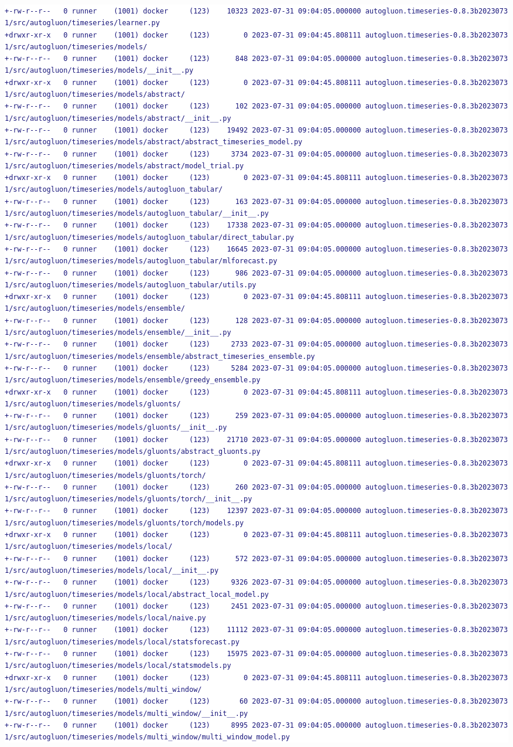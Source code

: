 ```diff
+-rw-r--r--   0 runner    (1001) docker     (123)    10323 2023-07-31 09:04:05.000000 autogluon.timeseries-0.8.3b20230731/src/autogluon/timeseries/learner.py
+drwxr-xr-x   0 runner    (1001) docker     (123)        0 2023-07-31 09:04:45.808111 autogluon.timeseries-0.8.3b20230731/src/autogluon/timeseries/models/
+-rw-r--r--   0 runner    (1001) docker     (123)      848 2023-07-31 09:04:05.000000 autogluon.timeseries-0.8.3b20230731/src/autogluon/timeseries/models/__init__.py
+drwxr-xr-x   0 runner    (1001) docker     (123)        0 2023-07-31 09:04:45.808111 autogluon.timeseries-0.8.3b20230731/src/autogluon/timeseries/models/abstract/
+-rw-r--r--   0 runner    (1001) docker     (123)      102 2023-07-31 09:04:05.000000 autogluon.timeseries-0.8.3b20230731/src/autogluon/timeseries/models/abstract/__init__.py
+-rw-r--r--   0 runner    (1001) docker     (123)    19492 2023-07-31 09:04:05.000000 autogluon.timeseries-0.8.3b20230731/src/autogluon/timeseries/models/abstract/abstract_timeseries_model.py
+-rw-r--r--   0 runner    (1001) docker     (123)     3734 2023-07-31 09:04:05.000000 autogluon.timeseries-0.8.3b20230731/src/autogluon/timeseries/models/abstract/model_trial.py
+drwxr-xr-x   0 runner    (1001) docker     (123)        0 2023-07-31 09:04:45.808111 autogluon.timeseries-0.8.3b20230731/src/autogluon/timeseries/models/autogluon_tabular/
+-rw-r--r--   0 runner    (1001) docker     (123)      163 2023-07-31 09:04:05.000000 autogluon.timeseries-0.8.3b20230731/src/autogluon/timeseries/models/autogluon_tabular/__init__.py
+-rw-r--r--   0 runner    (1001) docker     (123)    17338 2023-07-31 09:04:05.000000 autogluon.timeseries-0.8.3b20230731/src/autogluon/timeseries/models/autogluon_tabular/direct_tabular.py
+-rw-r--r--   0 runner    (1001) docker     (123)    16645 2023-07-31 09:04:05.000000 autogluon.timeseries-0.8.3b20230731/src/autogluon/timeseries/models/autogluon_tabular/mlforecast.py
+-rw-r--r--   0 runner    (1001) docker     (123)      986 2023-07-31 09:04:05.000000 autogluon.timeseries-0.8.3b20230731/src/autogluon/timeseries/models/autogluon_tabular/utils.py
+drwxr-xr-x   0 runner    (1001) docker     (123)        0 2023-07-31 09:04:45.808111 autogluon.timeseries-0.8.3b20230731/src/autogluon/timeseries/models/ensemble/
+-rw-r--r--   0 runner    (1001) docker     (123)      128 2023-07-31 09:04:05.000000 autogluon.timeseries-0.8.3b20230731/src/autogluon/timeseries/models/ensemble/__init__.py
+-rw-r--r--   0 runner    (1001) docker     (123)     2733 2023-07-31 09:04:05.000000 autogluon.timeseries-0.8.3b20230731/src/autogluon/timeseries/models/ensemble/abstract_timeseries_ensemble.py
+-rw-r--r--   0 runner    (1001) docker     (123)     5284 2023-07-31 09:04:05.000000 autogluon.timeseries-0.8.3b20230731/src/autogluon/timeseries/models/ensemble/greedy_ensemble.py
+drwxr-xr-x   0 runner    (1001) docker     (123)        0 2023-07-31 09:04:45.808111 autogluon.timeseries-0.8.3b20230731/src/autogluon/timeseries/models/gluonts/
+-rw-r--r--   0 runner    (1001) docker     (123)      259 2023-07-31 09:04:05.000000 autogluon.timeseries-0.8.3b20230731/src/autogluon/timeseries/models/gluonts/__init__.py
+-rw-r--r--   0 runner    (1001) docker     (123)    21710 2023-07-31 09:04:05.000000 autogluon.timeseries-0.8.3b20230731/src/autogluon/timeseries/models/gluonts/abstract_gluonts.py
+drwxr-xr-x   0 runner    (1001) docker     (123)        0 2023-07-31 09:04:45.808111 autogluon.timeseries-0.8.3b20230731/src/autogluon/timeseries/models/gluonts/torch/
+-rw-r--r--   0 runner    (1001) docker     (123)      260 2023-07-31 09:04:05.000000 autogluon.timeseries-0.8.3b20230731/src/autogluon/timeseries/models/gluonts/torch/__init__.py
+-rw-r--r--   0 runner    (1001) docker     (123)    12397 2023-07-31 09:04:05.000000 autogluon.timeseries-0.8.3b20230731/src/autogluon/timeseries/models/gluonts/torch/models.py
+drwxr-xr-x   0 runner    (1001) docker     (123)        0 2023-07-31 09:04:45.808111 autogluon.timeseries-0.8.3b20230731/src/autogluon/timeseries/models/local/
+-rw-r--r--   0 runner    (1001) docker     (123)      572 2023-07-31 09:04:05.000000 autogluon.timeseries-0.8.3b20230731/src/autogluon/timeseries/models/local/__init__.py
+-rw-r--r--   0 runner    (1001) docker     (123)     9326 2023-07-31 09:04:05.000000 autogluon.timeseries-0.8.3b20230731/src/autogluon/timeseries/models/local/abstract_local_model.py
+-rw-r--r--   0 runner    (1001) docker     (123)     2451 2023-07-31 09:04:05.000000 autogluon.timeseries-0.8.3b20230731/src/autogluon/timeseries/models/local/naive.py
+-rw-r--r--   0 runner    (1001) docker     (123)    11112 2023-07-31 09:04:05.000000 autogluon.timeseries-0.8.3b20230731/src/autogluon/timeseries/models/local/statsforecast.py
+-rw-r--r--   0 runner    (1001) docker     (123)    15975 2023-07-31 09:04:05.000000 autogluon.timeseries-0.8.3b20230731/src/autogluon/timeseries/models/local/statsmodels.py
+drwxr-xr-x   0 runner    (1001) docker     (123)        0 2023-07-31 09:04:45.808111 autogluon.timeseries-0.8.3b20230731/src/autogluon/timeseries/models/multi_window/
+-rw-r--r--   0 runner    (1001) docker     (123)       60 2023-07-31 09:04:05.000000 autogluon.timeseries-0.8.3b20230731/src/autogluon/timeseries/models/multi_window/__init__.py
+-rw-r--r--   0 runner    (1001) docker     (123)     8995 2023-07-31 09:04:05.000000 autogluon.timeseries-0.8.3b20230731/src/autogluon/timeseries/models/multi_window/multi_window_model.py
```